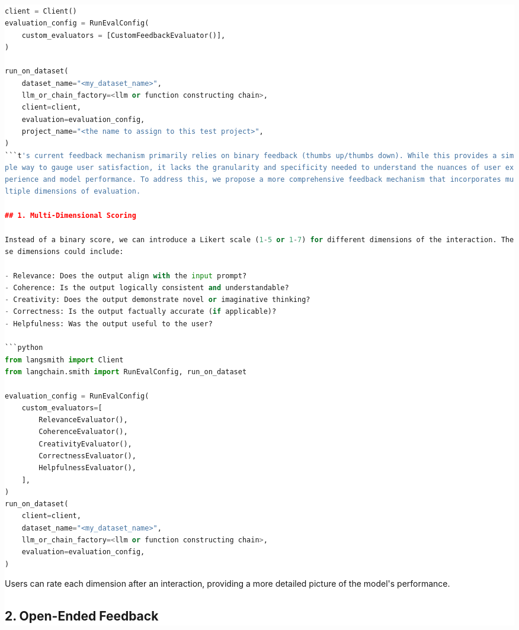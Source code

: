 ```python
client = Client()
evaluation_config = RunEvalConfig(
    custom_evaluators = [CustomFeedbackEvaluator()],
)

run_on_dataset(
    dataset_name="<my_dataset_name>",
    llm_or_chain_factory=<llm or function constructing chain>,
    client=client,
    evaluation=evaluation_config,
    project_name="<the name to assign to this test project>",
)
```t's current feedback mechanism primarily relies on binary feedback (thumbs up/thumbs down). While this provides a simple way to gauge user satisfaction, it lacks the granularity and specificity needed to understand the nuances of user experience and model performance. To address this, we propose a more comprehensive feedback mechanism that incorporates multiple dimensions of evaluation.

## 1. Multi-Dimensional Scoring

Instead of a binary score, we can introduce a Likert scale (1-5 or 1-7) for different dimensions of the interaction. These dimensions could include:

- Relevance: Does the output align with the input prompt?
- Coherence: Is the output logically consistent and understandable?
- Creativity: Does the output demonstrate novel or imaginative thinking?
- Correctness: Is the output factually accurate (if applicable)?
- Helpfulness: Was the output useful to the user?

```python
from langsmith import Client
from langchain.smith import RunEvalConfig, run_on_dataset

evaluation_config = RunEvalConfig(
    custom_evaluators=[
        RelevanceEvaluator(),
        CoherenceEvaluator(),
        CreativityEvaluator(),
        CorrectnessEvaluator(),
        HelpfulnessEvaluator(),
    ],
)
run_on_dataset(
    client=client,
    dataset_name="<my_dataset_name>",
    llm_or_chain_factory=<llm or function constructing chain>,
    evaluation=evaluation_config,
)
```

Users can rate each dimension after an interaction, providing a more detailed picture of the model's performance.

## 2. Open-Ended Feedback
